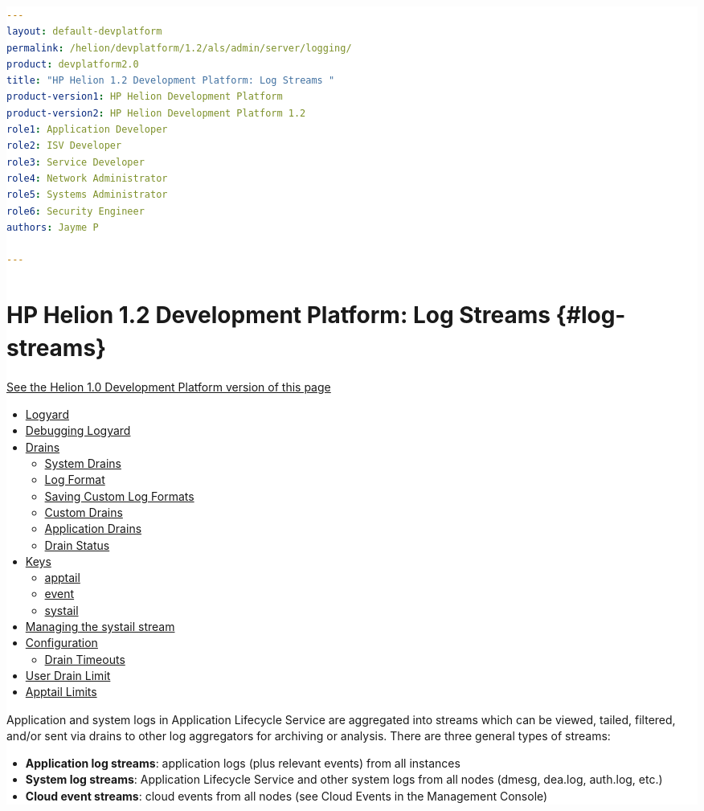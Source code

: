 ```yaml
---
layout: default-devplatform
permalink: /helion/devplatform/1.2/als/admin/server/logging/
product: devplatform2.0
title: "HP Helion 1.2 Development Platform: Log Streams "
product-version1: HP Helion Development Platform
product-version2: HP Helion Development Platform 1.2
role1: Application Developer
role2: ISV Developer 
role3: Service Developer
role4: Network Administrator
role5: Systems Administrator 
role6: Security Engineer
authors: Jayme P

---
```



# HP Helion 1.2 Development Platform: Log Streams {#log-streams}
[See the Helion 1.0 Development Platform version of this page](/als/v1/admin/server/logging/)


- [Logyard](#logyard)
- [Debugging Logyard](#debugging-logyard)
-   [Drains](#drains)
      -   [System Drains](#system-drains)
      -   [Log Format](#log-format)
      -   [Saving Custom Log Formats](#saving-custom-log-formats)
      -   [Custom Drains](#custom-drains)
      -   [Application Drains](#application-drains)
      -   [Drain Status](#drain-status)
-   [Keys](#keys)
   	-   [apptail](#apptail)
   	-   [event](#event)
   	-   [systail](#systail)
   -   [Managing the systail stream](#managing-the-systail-stream)
-   [Configuration](#configuration)
    -   [Drain Timeouts](#drain-timeouts)
   -   [User Drain Limit](#user-drain-limit)
   -   [Apptail Limits](#apptail-limits)



Application and system logs in Application Lifecycle Service are aggregated into streams
which can be viewed, tailed, filtered, and/or sent via drains to other
log aggregators for archiving or analysis. There are three general types
of streams:

-   **Application log streams**: application logs (plus relevant events)
    from all instances
-   **System log streams**: Application Lifecycle Service and other system logs from all
    nodes (dmesg, dea.log, auth.log, etc.)
-   **Cloud event streams**: cloud events from all nodes (see Cloud
    Events in the Management Console)
